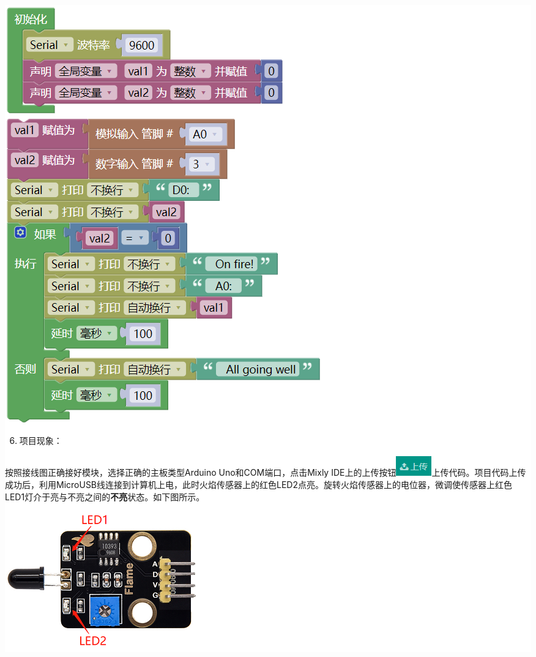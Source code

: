 ![图片不存在](./media/cd256ab1eb761a710646bd64e6a3b73d.png)

6. 项目现象：

按照接线图正确接好模块，选择正确的主板类型Arduino Uno和COM端口，点击Mixly IDE上的上传按钮![图片不存在](./media/b4f4acae3120d304c02aab38f4cff370.png)上传代码。项目代码上传成功后，利用MicroUSB线连接到计算机上电，此时火焰传感器上的红色LED2点亮。旋转火焰传感器上的电位器，微调使传感器上红色LED1灯介于亮与不亮之间的**不亮**状态。如下图所示。

![图片不存在](media/10bf2a7e2b5b500565a157d713825ce6.png)
